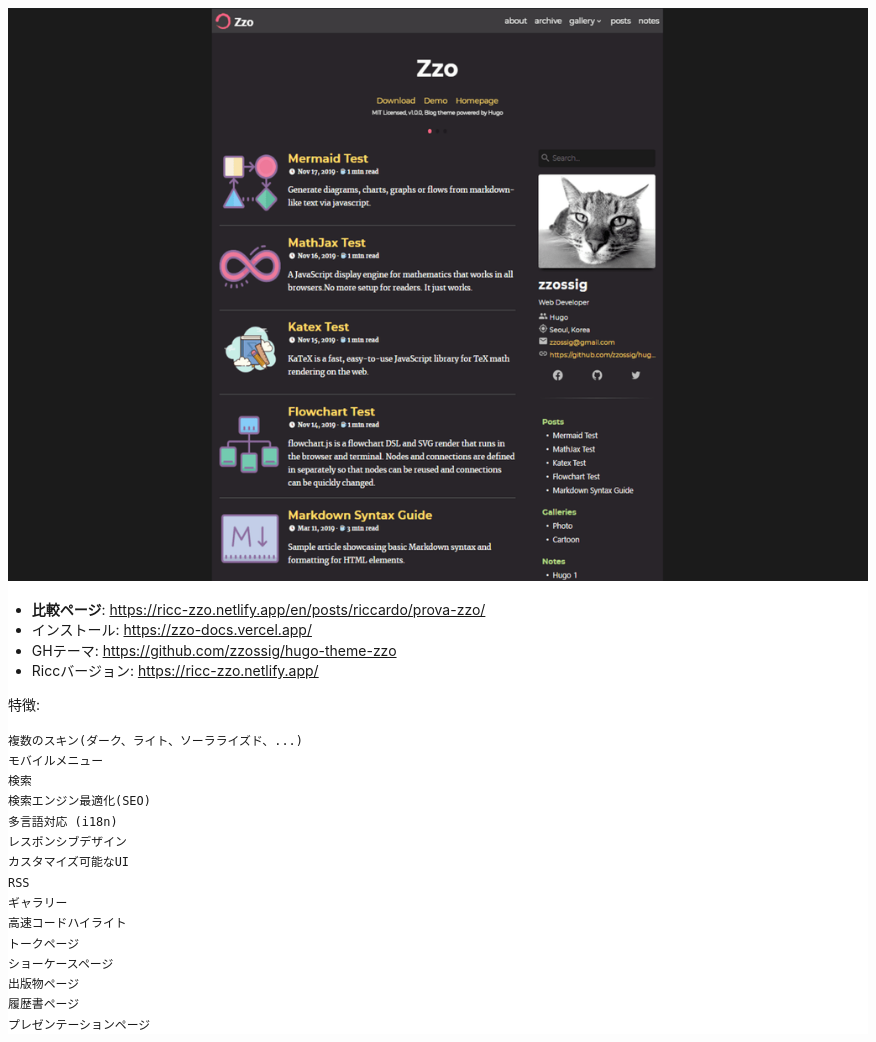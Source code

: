 ![リサイズ](zzo-screenshot.png?width=300px)

* **比較ページ**: https://ricc-zzo.netlify.app/en/posts/riccardo/prova-zzo/
* インストール: https://zzo-docs.vercel.app/
* GHテーマ: https://github.com/zzossig/hugo-theme-zzo
* Riccバージョン: https://ricc-zzo.netlify.app/

特徴:

```
複数のスキン(ダーク、ライト、ソーラライズド、...)
モバイルメニュー
検索
検索エンジン最適化(SEO)
多言語対応 (i18n)
レスポンシブデザイン
カスタマイズ可能なUI
RSS
ギャラリー
高速コードハイライト
トークページ
ショーケースページ
出版物ページ
履歴書ページ
プレゼンテーションページ
```
